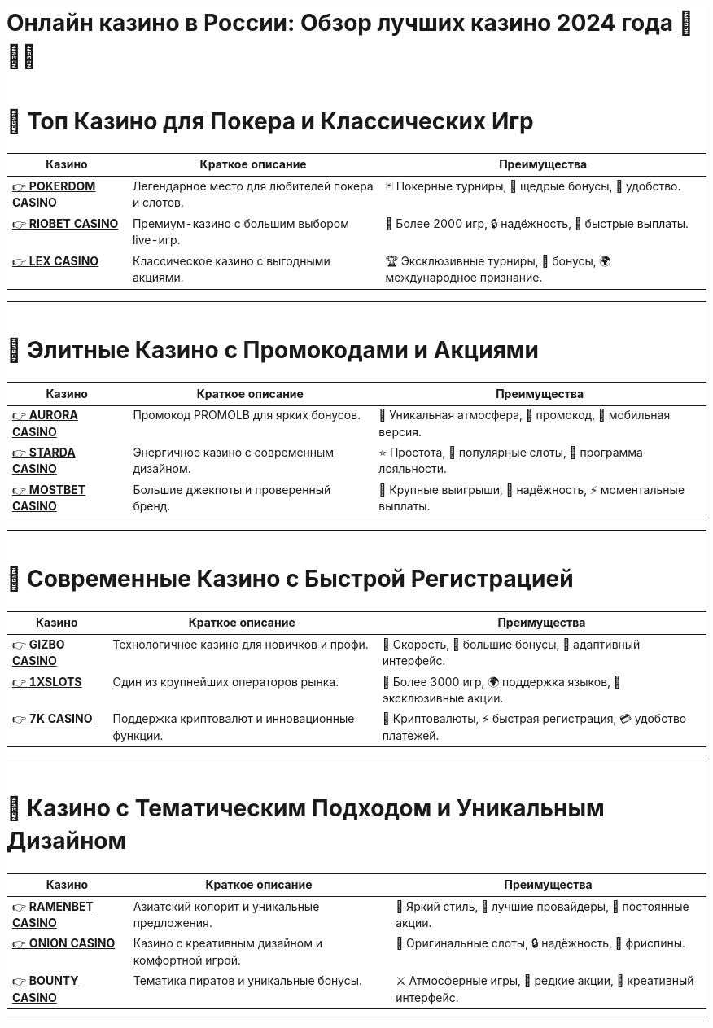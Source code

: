 # Онлайн казино в России: Обзор лучших казино 2024 года 🎰🇷🇺
# 🎰 Топ Казино для Покера и Классических Игр

| Казино             | Краткое описание                                                 | Преимущества                                |
|---------------------|------------------------------------------------------------------|--------------------------------------------|
| [👉 **POKERDOM CASINO**](https://brandplay.link/Bxg7SC7H) | Легендарное место для любителей покера и слотов. | 🃏 Покерные турниры, 🎁 щедрые бонусы, 📱 удобство. |
| [👉 **RIOBET CASINO**](https://brandplay.link/dtx89f2L)   | Премиум-казино с большим выбором live-игр.       | 🎰 Более 2000 игр, 🔒 надёжность, 💸 быстрые выплаты. |
| [👉 **LEX CASINO**](https://brandplay.link/2HFTmBc8)      | Классическое казино с выгодными акциями.         | 🏆 Эксклюзивные турниры, 🎁 бонусы, 🌍 международное признание. |

---

# 💎 Элитные Казино с Промокодами и Акциями

| Казино             | Краткое описание                                                 | Преимущества                                |
|---------------------|------------------------------------------------------------------|--------------------------------------------|
| [👉 **AURORA CASINO**](https://10trafic-stat2.com/click/668546566bcc6313411604c7/6766/15114/subaccount?promocode=PROMOLB) | Промокод PROMOLB для ярких бонусов.          | 🌌 Уникальная атмосфера, 🎁 промокод, 📱 мобильная версия. |
| [👉 **STARDA CASINO**](https://brandplay.link/cpFQbWKn)   | Энергичное казино с современным дизайном.       | ⭐ Простота, 🎰 популярные слоты, 💼 программа лояльности. |
| [👉 **MOSTBET CASINO**](https://ktbtis024ifqfn0mst.com/beQs) | Большие джекпоты и проверенный бренд.           | 💸 Крупные выигрыши, 🏅 надёжность, ⚡ моментальные выплаты. |

---

# 🚀 Современные Казино с Быстрой Регистрацией

| Казино             | Краткое описание                                                 | Преимущества                                |
|---------------------|------------------------------------------------------------------|--------------------------------------------|
| [👉 **GIZBO CASINO**](https://gizbo-tea02.com/c8e962e89)  | Технологичное казино для новичков и профи.    | 🚀 Скорость, 🤑 большие бонусы, 📱 адаптивный интерфейс. |
| [👉 **1XSLOTS**](https://brandplay.link/R4xfxqdm)         | Один из крупнейших операторов рынка.          | 🎰 Более 3000 игр, 🌍 поддержка языков, 🎁 эксклюзивные акции. |
| [👉 **7K CASINO**](https://brandplay.link/dd46bNgD)       | Поддержка криптовалют и инновационные функции. | 🤑 Криптовалюты, ⚡ быстрая регистрация, 💳 удобство платежей. |

---

# 🌟 Казино с Тематическим Подходом и Уникальным Дизайном

| Казино             | Краткое описание                                                 | Преимущества                                |
|---------------------|------------------------------------------------------------------|--------------------------------------------|
| [👉 **RAMENBET CASINO**](https://get.saltyram.com/ru/registration?apkpop=0&partner=p24970p3296034p5526) | Азиатский колорит и уникальные предложения.  | 🍜 Яркий стиль, 🎰 лучшие провайдеры, 🌟 постоянные акции. |
| [👉 **ONION CASINO**](https://obclk001-2d.top/click?offer_id=986&partner_id=10542&landing_id=1798&utm_medium=affiliate&sub_1=oncasino3) | Казино с креативным дизайном и комфортной игрой. | 🎰 Оригинальные слоты, 🔒 надёжность, 🌟 фриспины. |
| [👉 **BOUNTY CASINO**](https://bounty-casino.de/BOVK)     | Тематика пиратов и уникальные бонусы.           | ⚔️ Атмосферные игры, 🎁 редкие акции, 🌟 креативный интерфейс. |

---